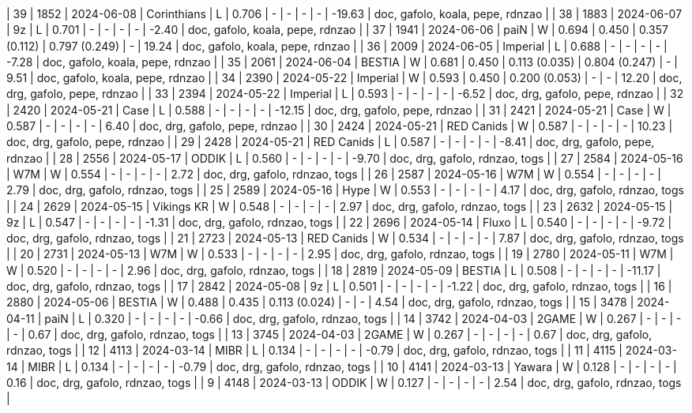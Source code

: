 |           39 |     1852 | 2024-06-08 | Corinthians       | L   | 0.706      | -            | -                | -                | -         |   -19.63 | doc, gafolo, koala, pepe, rdnzao |
|           38 |     1883 | 2024-06-07 | 9z                | L   | 0.701      | -            | -                | -                | -         |    -2.40 | doc, gafolo, koala, pepe, rdnzao |
|           37 |     1941 | 2024-06-06 | paiN              | W   | 0.694      | 0.450        | 0.357 (0.112)    | 0.797 (0.249)    | -         |    19.24 | doc, gafolo, koala, pepe, rdnzao |
|           36 |     2009 | 2024-06-05 | Imperial          | L   | 0.688      | -            | -                | -                | -         |    -7.28 | doc, gafolo, koala, pepe, rdnzao |
|           35 |     2061 | 2024-06-04 | BESTIA            | W   | 0.681      | 0.450        | 0.113 (0.035)    | 0.804 (0.247)    | -         |     9.51 | doc, gafolo, koala, pepe, rdnzao |
|           34 |     2390 | 2024-05-22 | Imperial          | W   | 0.593      | 0.450        | 0.200 (0.053)    | -                | -         |    12.20 | doc, drg, gafolo, pepe, rdnzao   |
|           33 |     2394 | 2024-05-22 | Imperial          | L   | 0.593      | -            | -                | -                | -         |    -6.52 | doc, drg, gafolo, pepe, rdnzao   |
|           32 |     2420 | 2024-05-21 | Case              | L   | 0.588      | -            | -                | -                | -         |   -12.15 | doc, drg, gafolo, pepe, rdnzao   |
|           31 |     2421 | 2024-05-21 | Case              | W   | 0.587      | -            | -                | -                | -         |     6.40 | doc, drg, gafolo, pepe, rdnzao   |
|           30 |     2424 | 2024-05-21 | RED Canids        | W   | 0.587      | -            | -                | -                | -         |    10.23 | doc, drg, gafolo, pepe, rdnzao   |
|           29 |     2428 | 2024-05-21 | RED Canids        | L   | 0.587      | -            | -                | -                | -         |    -8.41 | doc, drg, gafolo, pepe, rdnzao   |
|           28 |     2556 | 2024-05-17 | ODDIK             | L   | 0.560      | -            | -                | -                | -         |    -9.70 | doc, drg, gafolo, rdnzao, togs   |
|           27 |     2584 | 2024-05-16 | W7M               | W   | 0.554      | -            | -                | -                | -         |     2.72 | doc, drg, gafolo, rdnzao, togs   |
|           26 |     2587 | 2024-05-16 | W7M               | W   | 0.554      | -            | -                | -                | -         |     2.79 | doc, drg, gafolo, rdnzao, togs   |
|           25 |     2589 | 2024-05-16 | Hype              | W   | 0.553      | -            | -                | -                | -         |     4.17 | doc, drg, gafolo, rdnzao, togs   |
|           24 |     2629 | 2024-05-15 | Vikings KR        | W   | 0.548      | -            | -                | -                | -         |     2.97 | doc, drg, gafolo, rdnzao, togs   |
|           23 |     2632 | 2024-05-15 | 9z                | L   | 0.547      | -            | -                | -                | -         |    -1.31 | doc, drg, gafolo, rdnzao, togs   |
|           22 |     2696 | 2024-05-14 | Fluxo             | L   | 0.540      | -            | -                | -                | -         |    -9.72 | doc, drg, gafolo, rdnzao, togs   |
|           21 |     2723 | 2024-05-13 | RED Canids        | W   | 0.534      | -            | -                | -                | -         |     7.87 | doc, drg, gafolo, rdnzao, togs   |
|           20 |     2731 | 2024-05-13 | W7M               | W   | 0.533      | -            | -                | -                | -         |     2.95 | doc, drg, gafolo, rdnzao, togs   |
|           19 |     2780 | 2024-05-11 | W7M               | W   | 0.520      | -            | -                | -                | -         |     2.96 | doc, drg, gafolo, rdnzao, togs   |
|           18 |     2819 | 2024-05-09 | BESTIA            | L   | 0.508      | -            | -                | -                | -         |   -11.17 | doc, drg, gafolo, rdnzao, togs   |
|           17 |     2842 | 2024-05-08 | 9z                | L   | 0.501      | -            | -                | -                | -         |    -1.22 | doc, drg, gafolo, rdnzao, togs   |
|           16 |     2880 | 2024-05-06 | BESTIA            | W   | 0.488      | 0.435        | 0.113 (0.024)    | -                | -         |     4.54 | doc, drg, gafolo, rdnzao, togs   |
|           15 |     3478 | 2024-04-11 | paiN              | L   | 0.320      | -            | -                | -                | -         |    -0.66 | doc, drg, gafolo, rdnzao, togs   |
|           14 |     3742 | 2024-04-03 | 2GAME             | W   | 0.267      | -            | -                | -                | -         |     0.67 | doc, drg, gafolo, rdnzao, togs   |
|           13 |     3745 | 2024-04-03 | 2GAME             | W   | 0.267      | -            | -                | -                | -         |     0.67 | doc, drg, gafolo, rdnzao, togs   |
|           12 |     4113 | 2024-03-14 | MIBR              | L   | 0.134      | -            | -                | -                | -         |    -0.79 | doc, drg, gafolo, rdnzao, togs   |
|           11 |     4115 | 2024-03-14 | MIBR              | L   | 0.134      | -            | -                | -                | -         |    -0.79 | doc, drg, gafolo, rdnzao, togs   |
|           10 |     4141 | 2024-03-13 | Yawara            | W   | 0.128      | -            | -                | -                | -         |     0.16 | doc, drg, gafolo, rdnzao, togs   |
|            9 |     4148 | 2024-03-13 | ODDIK             | W   | 0.127      | -            | -                | -                | -         |     2.54 | doc, drg, gafolo, rdnzao, togs   |